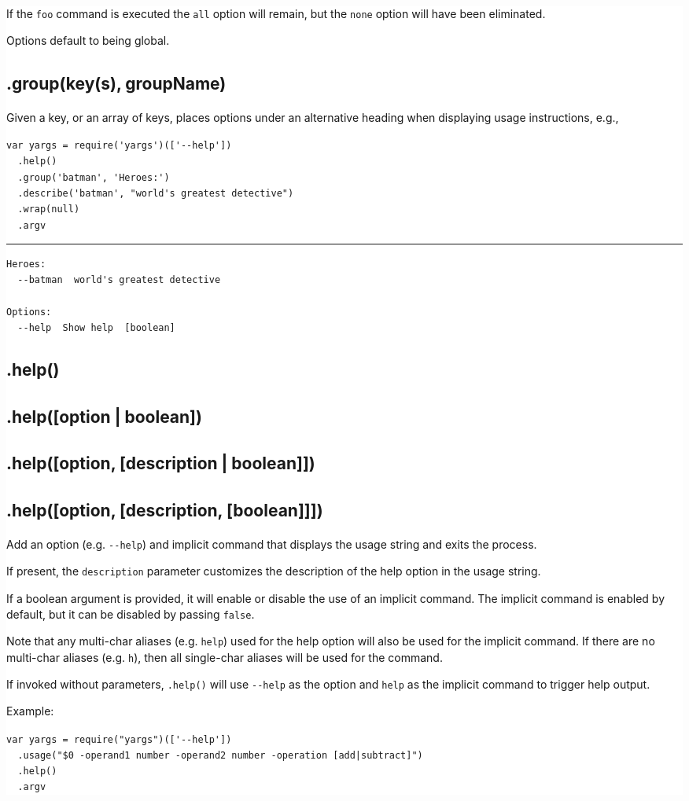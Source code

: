 </code></pre>

<p>If the <code>foo</code> command is executed the <code>all</code> option will remain, but the <code>none</code>
option will have been eliminated.</p>

<p>Options default to being global.</p>

<h2 id=".groupkeys%2C-groupname"><a name="group"></a>.group(key(s), groupName)</h2>

<p>Given a key, or an array of keys, places options under an alternative heading
when displaying usage instructions, e.g.,</p>

<pre><code class="js">var yargs = require('yargs')(['--help'])
  .help()
  .group('batman', 'Heroes:')
  .describe('batman', "world's greatest detective")
  .wrap(null)
  .argv
</code></pre>

<hr />

<pre><code>Heroes:
  --batman  world's greatest detective

Options:
  --help  Show help  [boolean]
</code></pre>

<h2 id=".help"><a name="help"></a>.help()</h2>

<h2 id=".helpoption-%7C-boolean">.help([option | boolean])</h2>

<h2 id=".helpoption%2C-description-%7C-boolean">.help([option, [description | boolean]])</h2>

<h2 id=".helpoption%2C-description%2C-boolean">.help([option, [description, [boolean]]])</h2>

<p>Add an option (e.g. <code>--help</code>) and implicit command that displays the usage
string and exits the process.</p>

<p>If present, the <code>description</code> parameter customizes the description of
the help option in the usage string.</p>

<p>If a boolean argument is provided, it will enable or disable the use of an
implicit command. The implicit command is enabled by default, but it can be
disabled by passing <code>false</code>.</p>

<p>Note that any multi-char aliases (e.g. <code>help</code>) used for the help option will
also be used for the implicit command. If there are no multi-char aliases (e.g.
<code>h</code>), then all single-char aliases will be used for the command.</p>

<p>If invoked without parameters, <code>.help()</code> will use <code>--help</code> as the option and
<code>help</code> as the implicit command to trigger help output.</p>

<p>Example:</p>

<pre><code class="js">var yargs = require("yargs")(['--help'])
  .usage("$0 -operand1 number -operand2 number -operation [add|subtract]")
  .help()
  .argv
</code></pre>
